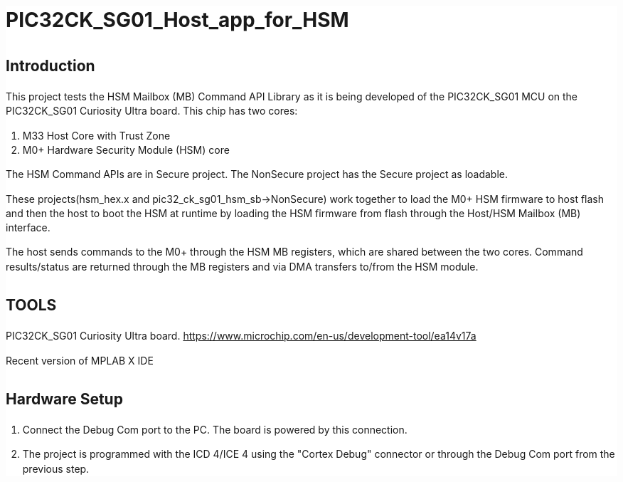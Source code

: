 PIC32CK\_SG01\_Host_app_for\_HSM
====================================================

Introduction
------------------------
This project tests the HSM Mailbox (MB) Command API Library
as it is being developed of the PIC32CK\_SG01 MCU on the
PIC32CK\_SG01 Curiosity Ultra board.
This chip has two cores:

   1. M33 Host Core with Trust Zone
   2. M0+ Hardware Security Module (HSM) core


The HSM Command APIs are in Secure project. The NonSecure project has the Secure project as loadable.

These projects(hsm_hex.x and pic32_ck_sg01_hsm_sb->NonSecure) work together to load the M0+ HSM firmware to host flash and then the host to boot the HSM at runtime by loading the HSM firmware from flash through the Host/HSM Mailbox (MB) interface.

The host sends commands
to the M0+ through the HSM MB registers, which are
shared between the two cores.  Command results/status are
returned through the MB registers and via DMA transfers
to/from the HSM module.

TOOLS
---------------

PIC32CK_SG01 Curiosity Ultra board.
https://www.microchip.com/en-us/development-tool/ea14v17a

Recent version of MPLAB X IDE

Hardware Setup
------------------
1. Connect the Debug Com port to the PC. The board is powered by this connection.

2.  The project is programmed with the ICD 4/ICE 4
using the "Cortex Debug" connector or through the Debug Com port from the previous step.
